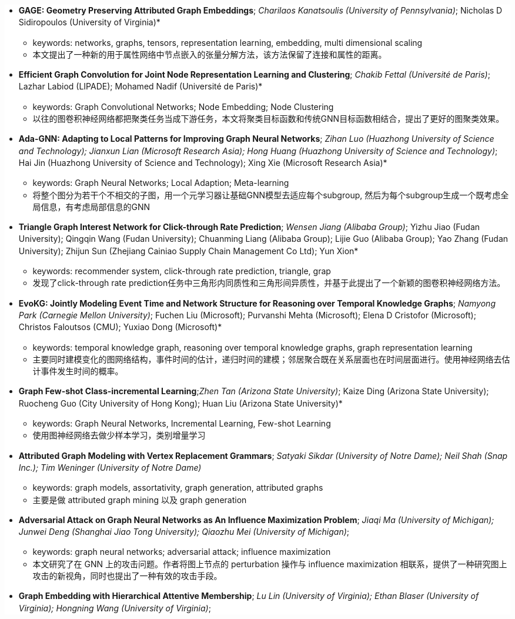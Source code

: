 - **GAGE: Geometry Preserving Attributed Graph Embeddings**; *Charilaos Kanatsoulis (University of Pennsylvania)*; Nicholas D Sidiropoulos (University of Virginia)*

  - keywords: networks, graphs, tensors, representation learning, embedding, multi dimensional scaling
  - 本文提出了一种新的用于属性网络中节点嵌入的张量分解方法，该方法保留了连接和属性的距离。
- **Efficient Graph Convolution for Joint Node Representation Learning and Clustering**; *Chakib Fettal (Université de Paris)*; Lazhar Labiod (LIPADE); Mohamed Nadif (Université de Paris)*

  - keywords: Graph Convolutional Networks; Node Embedding; Node Clustering
  - 以往的图卷积神经网络都把聚类任务当成下游任务，本文将聚类目标函数和传统GNN目标函数相结合，提出了更好的图聚类效果。
- **Ada-GNN: Adapting to Local Patterns for Improving Graph Neural Networks**; *Zihan Luo (Huazhong University of Science and Technology); Jianxun Lian (Microsoft Research Asia); Hong Huang (Huazhong University of Science and Technology)*; Hai Jin (Huazhong University of Science and Technology); Xing Xie (Microsoft Research Asia)*

  - keywords: Graph Neural Networks; Local Adaption; Meta-learning
  - 将整个图分为若干个不相交的子图，用一个元学习器让基础GNN模型去适应每个subgroup, 然后为每个subgroup生成一个既考虑全局信息，有考虑局部信息的GNN
- **Triangle Graph Interest Network for Click-through Rate Prediction**; *Wensen Jiang (Alibaba Group)*; Yizhu Jiao (Fudan University); Qingqin Wang (Fudan University); Chuanming Liang (Alibaba Group); Lijie Guo (Alibaba Group); Yao Zhang (Fudan University); Zhijun Sun (Zhejiang Cainiao Supply Chain Management Co Ltd); Yun Xion*

  - keywords: recommender system, click-through rate prediction, triangle, grap
  - 发现了click-through rate prediction任务中三角形内同质性和三角形间异质性，并基于此提出了一个新颖的图卷积神经网络方法。
- **EvoKG: Jointly Modeling Event Time and Network Structure for Reasoning over Temporal Knowledge Graphs**;
  *Namyong Park (Carnegie Mellon University)*; Fuchen Liu (Microsoft); Purvanshi Mehta (Microsoft); Elena D Cristofor (Microsoft); Christos Faloutsos (CMU); Yuxiao Dong (Microsoft)*

  - keywords: temporal knowledge graph,  reasoning over temporal knowledge graphs,  graph representation learning
  - 主要同时建模变化的图网络结构，事件时间的估计，递归时间的建模；邻居聚合既在关系层面也在时间层面进行。使用神经网络去估计事件发生时间的概率。
- **Graph Few-shot Class-incremental Learning**;*Zhen Tan (Arizona State University)*; Kaize Ding (Arizona State University); Ruocheng Guo (City University of Hong Kong); Huan Liu (Arizona State University)*

  - keywords: Graph Neural Networks, Incremental Learning, Few-shot Learning
  - 使用图神经网络去做少样本学习，类别增量学习
- **Attributed Graph Modeling with Vertex Replacement Grammars**;
  *Satyaki Sikdar (University of Notre Dame); Neil Shah (Snap Inc.); Tim Weninger (University of Notre Dame)*

  - keywords: graph models, assortativity, graph generation, attributed graphs
  - 主要是做 attributed graph mining 以及 graph generation
- **Adversarial Attack on Graph Neural Networks as An Influence Maximization Problem**; *Jiaqi Ma (University of Michigan); Junwei Deng (Shanghai Jiao Tong University); Qiaozhu Mei (University of Michigan)*;

  - keywords: graph neural networks; adversarial attack; influence maximization
  - 本文研究了在 GNN 上的攻击问题。作者将图上节点的 perturbation 操作与 influence maximization 相联系，提供了一种研究图上攻击的新视角，同时也提出了一种有效的攻击手段。
- **Graph Embedding with Hierarchical Attentive Membership**; *Lu Lin (University of Virginia); Ethan Blaser (University of Virginia); Hongning Wang (University of Virginia)*;
